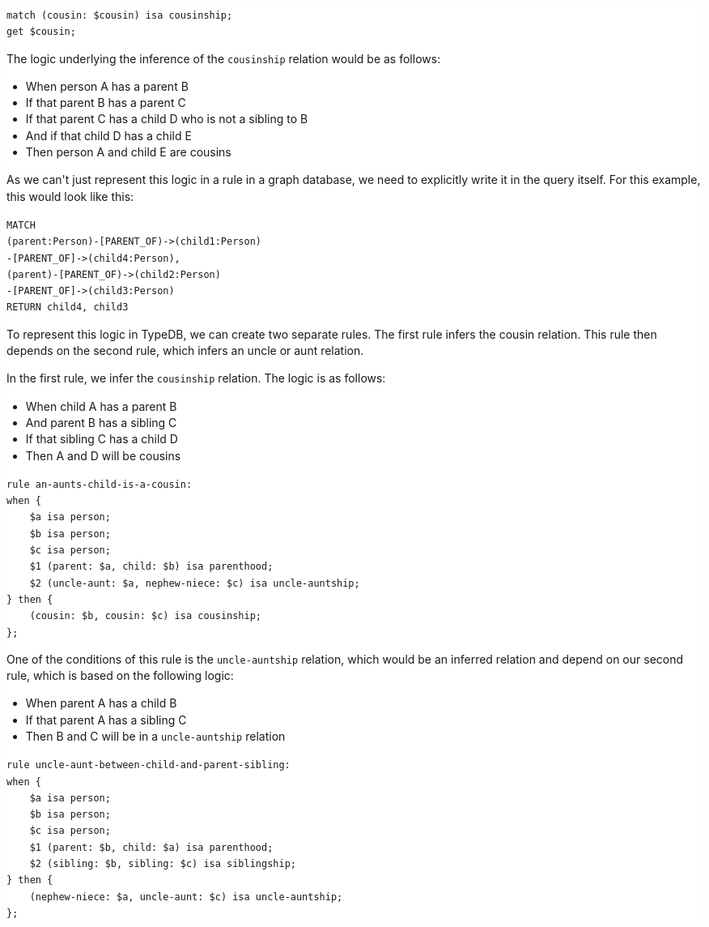 
```typeql
match (cousin: $cousin) isa cousinship; 
get $cousin; 
```
The logic underlying the inference of the `cousinship` relation would be as follows: 

- When person A has a parent B
- If that parent B has a parent C
- If that parent C has a child D who is not a sibling to B
- And if that child D has a child E
- Then person A and child E are cousins

As we can't just represent this logic in a rule in a graph database, we need to explicitly write it in the query itself. For this example, this would look like this:

```cypher
MATCH 
(parent:Person)-[PARENT_OF)->(child1:Person)
-[PARENT_OF]->(child4:Person),
(parent)-[PARENT_OF)->(child2:Person)
-[PARENT_OF]->(child3:Person)
RETURN child4, child3
```

To represent this logic in TypeDB, we can create two separate rules. The first rule infers the cousin relation. This rule then depends on the second rule, which infers an uncle or aunt relation. 

In the first rule, we infer the `cousinship` relation. The logic is as follows:

- When child A has a parent B
- And parent B has a sibling C
- If that sibling C has a child D
- Then A and D will be cousins


```typeql
rule an-aunts-child-is-a-cousin: 
when {
    $a isa person;
    $b isa person;
    $c isa person;
    $1 (parent: $a, child: $b) isa parenthood;
    $2 (uncle-aunt: $a, nephew-niece: $c) isa uncle-auntship;
} then {
    (cousin: $b, cousin: $c) isa cousinship;
};
```
One of the conditions of this rule is the `uncle-auntship` relation, which would be an inferred relation and depend on our second rule, which is based on the following logic:

- When parent A has a child B
- If that parent A has a sibling C
- Then B and C will be in a `uncle-auntship` relation


```typeql
rule uncle-aunt-between-child-and-parent-sibling: 
when {
    $a isa person; 
    $b isa person;
    $c isa person;
    $1 (parent: $b, child: $a) isa parenthood;
    $2 (sibling: $b, sibling: $c) isa siblingship;
} then {
    (nephew-niece: $a, uncle-aunt: $c) isa uncle-auntship;
};
```
